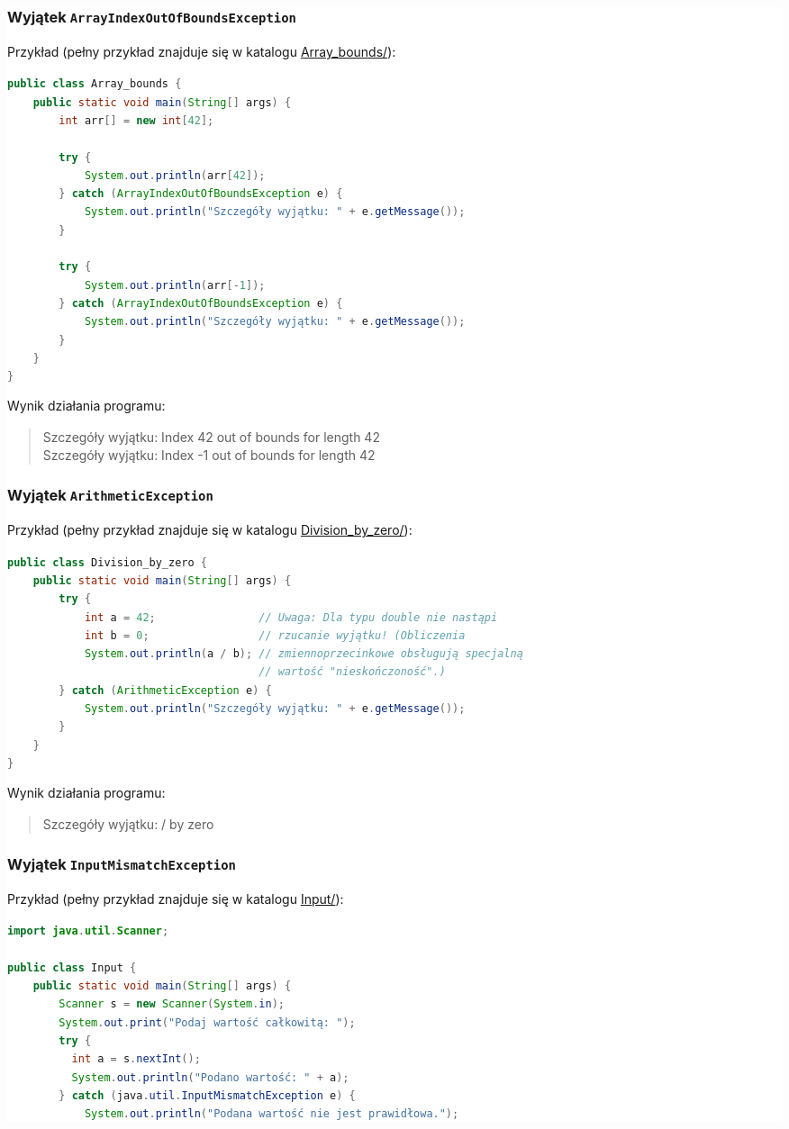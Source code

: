 ### Wyjątek `ArrayIndexOutOfBoundsException`

Przykład (pełny przykład znajduje się w katalogu
[Array_bounds/](/programowanie-obiektowe/examples/03/Array_bounds/)):
```java
public class Array_bounds {
    public static void main(String[] args) {
        int arr[] = new int[42];
        
        try {
            System.out.println(arr[42]);
        } catch (ArrayIndexOutOfBoundsException e) {
            System.out.println("Szczegóły wyjątku: " + e.getMessage());
        }
        
        try {
            System.out.println(arr[-1]);
        } catch (ArrayIndexOutOfBoundsException e) {
            System.out.println("Szczegóły wyjątku: " + e.getMessage());
        }
    }
}
```

Wynik działania programu:
> Szczegóły wyjątku: Index 42 out of bounds for length 42  
> Szczegóły wyjątku: Index -1 out of bounds for length 42

### Wyjątek `ArithmeticException`

Przykład (pełny przykład znajduje się w katalogu
[Division_by_zero/](/programowanie-obiektowe/examples/03/Division_by_zero/)):
```java
public class Division_by_zero {
    public static void main(String[] args) {
        try {
            int a = 42;                // Uwaga: Dla typu double nie nastąpi
            int b = 0;                 // rzucanie wyjątku! (Obliczenia
            System.out.println(a / b); // zmiennoprzecinkowe obsługują specjalną
                                       // wartość "nieskończoność".)
        } catch (ArithmeticException e) {
            System.out.println("Szczegóły wyjątku: " + e.getMessage());
        }
    }
}
```

Wynik działania programu:
> Szczegóły wyjątku: / by zero

### Wyjątek `InputMismatchException`

Przykład (pełny przykład znajduje się w katalogu
[Input/](/programowanie-obiektowe/examples/03/Input/)):
```java
import java.util.Scanner;

public class Input {
    public static void main(String[] args) {
        Scanner s = new Scanner(System.in);
        System.out.print("Podaj wartość całkowitą: ");
        try {
          int a = s.nextInt();
          System.out.println("Podano wartość: " + a);
        } catch (java.util.InputMismatchException e) {
            System.out.println("Podana wartość nie jest prawidłowa.");
```